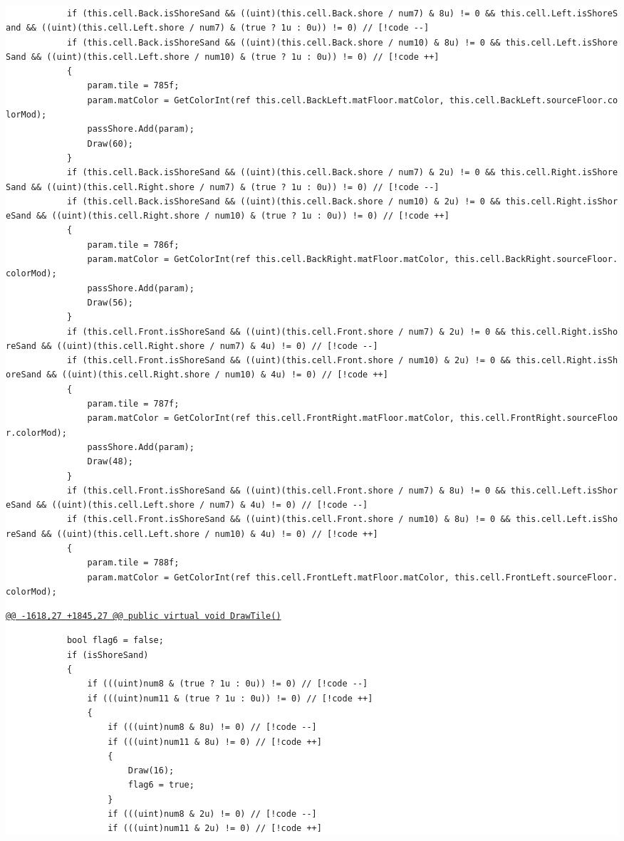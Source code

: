 ```cs:line-numbers=1561
			if (this.cell.Back.isShoreSand && ((uint)(this.cell.Back.shore / num7) & 8u) != 0 && this.cell.Left.isShoreSand && ((uint)(this.cell.Left.shore / num7) & (true ? 1u : 0u)) != 0) // [!code --]
			if (this.cell.Back.isShoreSand && ((uint)(this.cell.Back.shore / num10) & 8u) != 0 && this.cell.Left.isShoreSand && ((uint)(this.cell.Left.shore / num10) & (true ? 1u : 0u)) != 0) // [!code ++]
			{
				param.tile = 785f;
				param.matColor = GetColorInt(ref this.cell.BackLeft.matFloor.matColor, this.cell.BackLeft.sourceFloor.colorMod);
				passShore.Add(param);
				Draw(60);
			}
			if (this.cell.Back.isShoreSand && ((uint)(this.cell.Back.shore / num7) & 2u) != 0 && this.cell.Right.isShoreSand && ((uint)(this.cell.Right.shore / num7) & (true ? 1u : 0u)) != 0) // [!code --]
			if (this.cell.Back.isShoreSand && ((uint)(this.cell.Back.shore / num10) & 2u) != 0 && this.cell.Right.isShoreSand && ((uint)(this.cell.Right.shore / num10) & (true ? 1u : 0u)) != 0) // [!code ++]
			{
				param.tile = 786f;
				param.matColor = GetColorInt(ref this.cell.BackRight.matFloor.matColor, this.cell.BackRight.sourceFloor.colorMod);
				passShore.Add(param);
				Draw(56);
			}
			if (this.cell.Front.isShoreSand && ((uint)(this.cell.Front.shore / num7) & 2u) != 0 && this.cell.Right.isShoreSand && ((uint)(this.cell.Right.shore / num7) & 4u) != 0) // [!code --]
			if (this.cell.Front.isShoreSand && ((uint)(this.cell.Front.shore / num10) & 2u) != 0 && this.cell.Right.isShoreSand && ((uint)(this.cell.Right.shore / num10) & 4u) != 0) // [!code ++]
			{
				param.tile = 787f;
				param.matColor = GetColorInt(ref this.cell.FrontRight.matFloor.matColor, this.cell.FrontRight.sourceFloor.colorMod);
				passShore.Add(param);
				Draw(48);
			}
			if (this.cell.Front.isShoreSand && ((uint)(this.cell.Front.shore / num7) & 8u) != 0 && this.cell.Left.isShoreSand && ((uint)(this.cell.Left.shore / num7) & 4u) != 0) // [!code --]
			if (this.cell.Front.isShoreSand && ((uint)(this.cell.Front.shore / num10) & 8u) != 0 && this.cell.Left.isShoreSand && ((uint)(this.cell.Left.shore / num10) & 4u) != 0) // [!code ++]
			{
				param.tile = 788f;
				param.matColor = GetColorInt(ref this.cell.FrontLeft.matFloor.matColor, this.cell.FrontLeft.sourceFloor.colorMod);
```

[`@@ -1618,27 +1845,27 @@ public virtual void DrawTile()`](https://github.com/Elin-Modding-Resources/Elin-Decompiled/blob/7eeb80563246b83a9ffc99b8c6010f02499a47b3/Elin/BaseTileMap.cs#L1618-L1644)
```cs:line-numbers=1618
			bool flag6 = false;
			if (isShoreSand)
			{
				if (((uint)num8 & (true ? 1u : 0u)) != 0) // [!code --]
				if (((uint)num11 & (true ? 1u : 0u)) != 0) // [!code ++]
				{
					if (((uint)num8 & 8u) != 0) // [!code --]
					if (((uint)num11 & 8u) != 0) // [!code ++]
					{
						Draw(16);
						flag6 = true;
					}
					if (((uint)num8 & 2u) != 0) // [!code --]
					if (((uint)num11 & 2u) != 0) // [!code ++]
```